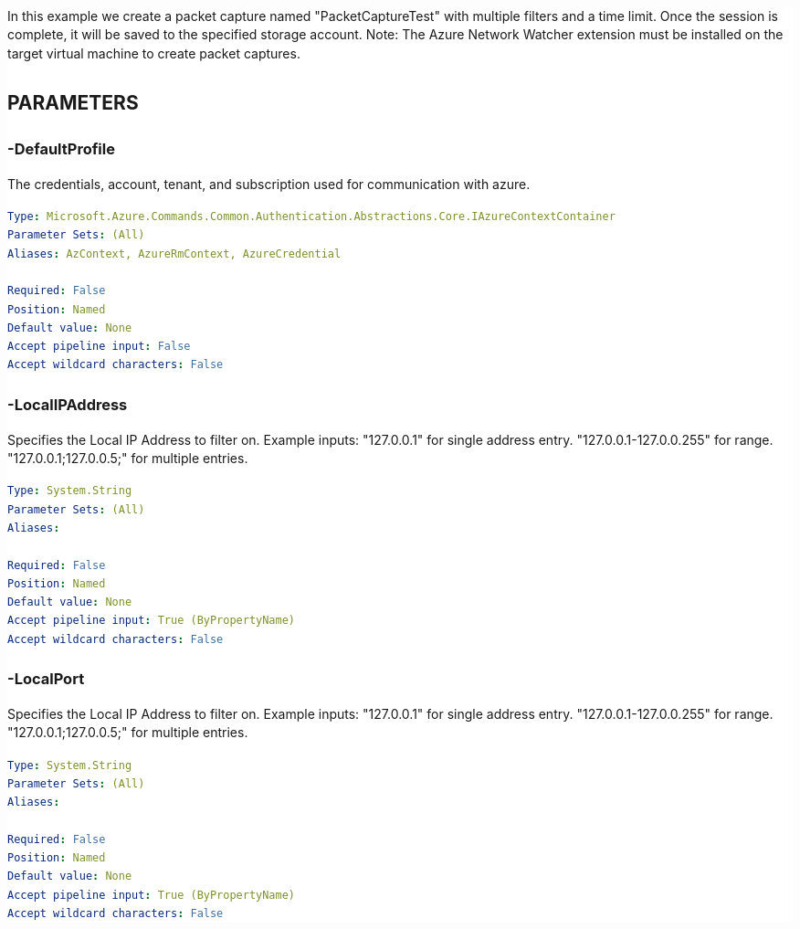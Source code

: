 In this example we create a packet capture named "PacketCaptureTest" with multiple filters and a time limit. Once the session is complete, it will be saved to the specified storage account. 
Note: The Azure Network Watcher extension must be installed on the target virtual machine to create packet captures.

## PARAMETERS

### -DefaultProfile
The credentials, account, tenant, and subscription used for communication with azure.

```yaml
Type: Microsoft.Azure.Commands.Common.Authentication.Abstractions.Core.IAzureContextContainer
Parameter Sets: (All)
Aliases: AzContext, AzureRmContext, AzureCredential

Required: False
Position: Named
Default value: None
Accept pipeline input: False
Accept wildcard characters: False
```

### -LocalIPAddress
Specifies the Local IP Address to filter on.
Example inputs:
"127.0.0.1" for single address entry.
"127.0.0.1-127.0.0.255" for range.
"127.0.0.1;127.0.0.5;" for multiple entries.

```yaml
Type: System.String
Parameter Sets: (All)
Aliases:

Required: False
Position: Named
Default value: None
Accept pipeline input: True (ByPropertyName)
Accept wildcard characters: False
```

### -LocalPort
Specifies the Local IP Address to filter on.
Example inputs:
"127.0.0.1" for single address entry.
"127.0.0.1-127.0.0.255" for range.
"127.0.0.1;127.0.0.5;" for multiple entries.

```yaml
Type: System.String
Parameter Sets: (All)
Aliases:

Required: False
Position: Named
Default value: None
Accept pipeline input: True (ByPropertyName)
Accept wildcard characters: False
```
